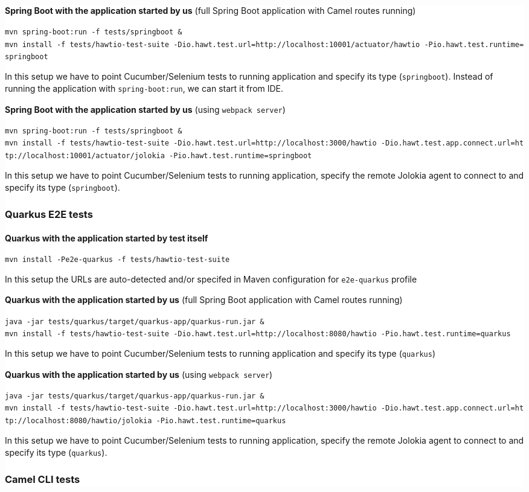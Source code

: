 **Spring Boot with the application started by us** (full Spring Boot application with Camel routes running)
```console
mvn spring-boot:run -f tests/springboot &
mvn install -f tests/hawtio-test-suite -Dio.hawt.test.url=http://localhost:10001/actuator/hawtio -Pio.hawt.test.runtime=springboot
```

In this setup we have to point Cucumber/Selenium tests to running application and specify its type (`springboot`). Instead of running the
application with `spring-boot:run`, we can start it from IDE.

**Spring Boot with the application started by us** (using `webpack server`)
```console
mvn spring-boot:run -f tests/springboot &
mvn install -f tests/hawtio-test-suite -Dio.hawt.test.url=http://localhost:3000/hawtio -Dio.hawt.test.app.connect.url=http://localhost:10001/actuator/jolokia -Pio.hawt.test.runtime=springboot
```

In this setup we have to point Cucumber/Selenium tests to running application, specify the remote Jolokia agent to connect to
and specify its type (`springboot`).

### Quarkus E2E tests

**Quarkus with the application started by test itself**

```console
mvn install -Pe2e-quarkus -f tests/hawtio-test-suite
```

In this setup the URLs are auto-detected and/or specifed in Maven configuration for `e2e-quarkus` profile

**Quarkus with the application started by us** (full Spring Boot application with Camel routes running)
```console
java -jar tests/quarkus/target/quarkus-app/quarkus-run.jar &
mvn install -f tests/hawtio-test-suite -Dio.hawt.test.url=http://localhost:8080/hawtio -Pio.hawt.test.runtime=quarkus
```

In this setup we have to point Cucumber/Selenium tests to running application and specify its type (`quarkus`)

**Quarkus with the application started by us** (using `webpack server`)
```console
java -jar tests/quarkus/target/quarkus-app/quarkus-run.jar &
mvn install -f tests/hawtio-test-suite -Dio.hawt.test.url=http://localhost:3000/hawtio -Dio.hawt.test.app.connect.url=http://localhost:8080/hawtio/jolokia -Pio.hawt.test.runtime=quarkus
```

In this setup we have to point Cucumber/Selenium tests to running application, specify the remote Jolokia agent to connect to
and specify its type (`quarkus`).

### Camel CLI tests
